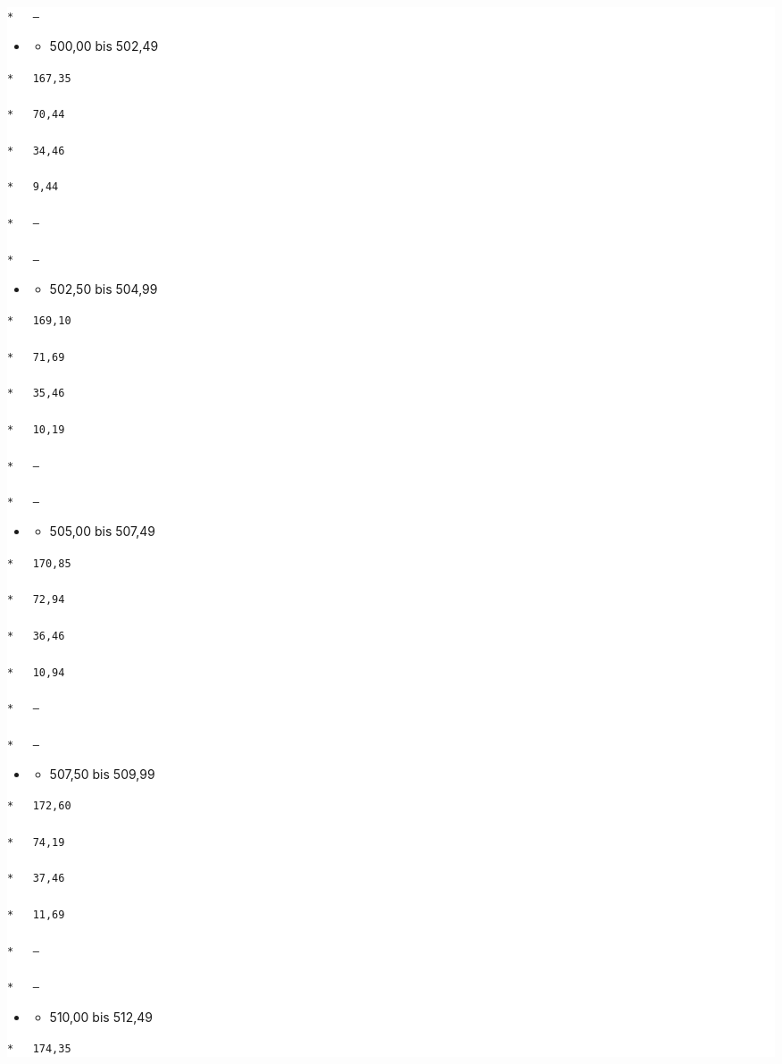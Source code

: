     *   –


*    *   500,00 bis 502,49

    *   167,35

    *   70,44

    *   34,46

    *   9,44

    *   –

    *   –


*    *   502,50 bis 504,99

    *   169,10

    *   71,69

    *   35,46

    *   10,19

    *   –

    *   –


*    *   505,00 bis 507,49

    *   170,85

    *   72,94

    *   36,46

    *   10,94

    *   –

    *   –


*    *   507,50 bis 509,99

    *   172,60

    *   74,19

    *   37,46

    *   11,69

    *   –

    *   –


*    *   510,00 bis 512,49

    *   174,35
